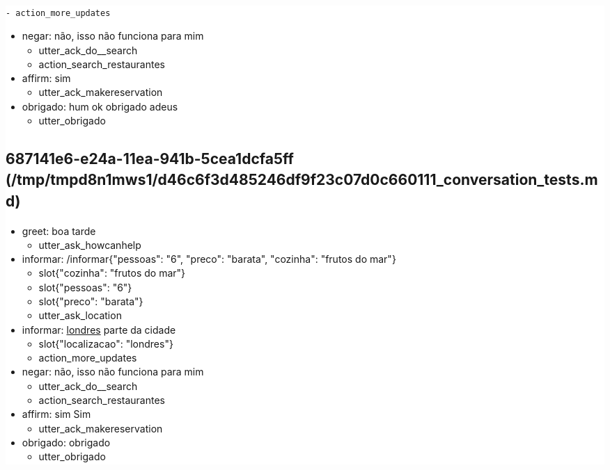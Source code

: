     - action_more_updates
* negar: não, isso não funciona para mim
    - utter_ack_do__search   <!-- predicted: utter_fallback -->
    - action_search_restaurantes
* affirm: sim
    - utter_ack_makereservation
* obrigado: hum ok obrigado adeus
    - utter_obrigado


## 687141e6-e24a-11ea-941b-5cea1dcfa5ff (/tmp/tmpd8n1mws1/d46c6f3d485246df9f23c07d0c660111_conversation_tests.md)
* greet: boa tarde
    - utter_ask_howcanhelp
* informar: /informar{"pessoas": "6", "preco": "barata", "cozinha": "frutos do mar"}
    - slot{"cozinha": "frutos do mar"}
    - slot{"pessoas": "6"}
    - slot{"preco": "barata"}
    - utter_ask_location
* informar: [londres](localizacao) parte da cidade
    - slot{"localizacao": "londres"}
    - action_more_updates
* negar: não, isso não funciona para mim
    - utter_ack_do__search   <!-- predicted: utter_fallback -->
    - action_search_restaurantes
* affirm: sim Sim
    - utter_ack_makereservation
* obrigado: obrigado
    - utter_obrigado


